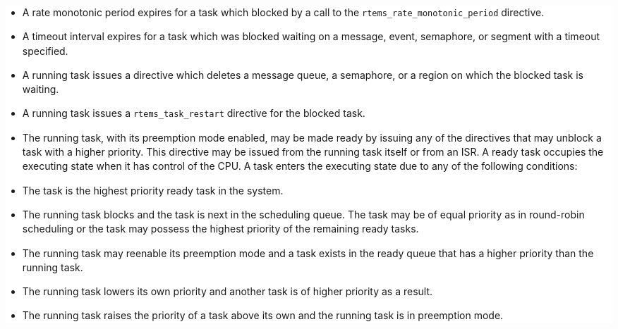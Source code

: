 - A rate monotonic period expires for a task which blocked by a call to the
  ``rtems_rate_monotonic_period`` directive.

- A timeout interval expires for a task which was blocked waiting on a message,
  event, semaphore, or segment with a timeout specified.

- A running task issues a directive which deletes a message queue, a semaphore,
  or a region on which the blocked task is waiting.

- A running task issues a ``rtems_task_restart`` directive for the blocked
  task.

- The running task, with its preemption mode enabled, may be made ready by
  issuing any of the directives that may unblock a task with a higher priority.
  This directive may be issued from the running task itself or from an ISR.  A
  ready task occupies the executing state when it has control of the CPU.  A
  task enters the executing state due to any of the following conditions:

- The task is the highest priority ready task in the system.

- The running task blocks and the task is next in the scheduling queue.  The
  task may be of equal priority as in round-robin scheduling or the task may
  possess the highest priority of the remaining ready tasks.

- The running task may reenable its preemption mode and a task exists in the
  ready queue that has a higher priority than the running task.

- The running task lowers its own priority and another task is of higher
  priority as a result.

- The running task raises the priority of a task above its own and the running
  task is in preemption mode.
